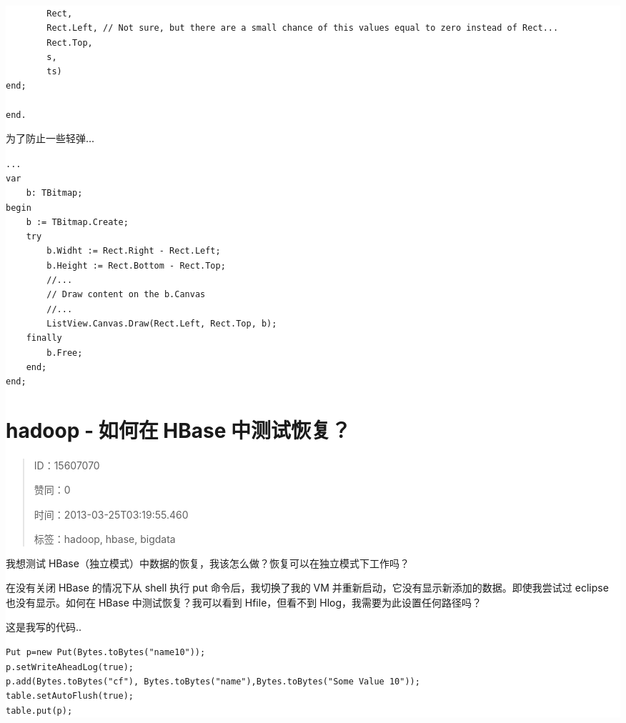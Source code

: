 ```
        Rect, 
        Rect.Left, // Not sure, but there are a small chance of this values equal to zero instead of Rect...
        Rect.Top, 
        s, 
        ts)
end;

end. 
```

为了防止一些轻弹...

```
...
var
    b: TBitmap;
begin
    b := TBitmap.Create;
    try
        b.Widht := Rect.Right - Rect.Left;
        b.Height := Rect.Bottom - Rect.Top;
        //...
        // Draw content on the b.Canvas
        //...
        ListView.Canvas.Draw(Rect.Left, Rect.Top, b);
    finally
        b.Free;
    end;
end; 
```

# hadoop - 如何在 HBase 中测试恢复？

> ID：15607070
> 
> 赞同：0
> 
> 时间：2013-03-25T03:19:55.460
> 
> 标签：hadoop, hbase, bigdata

我想测试 HBase（独立模式）中数据的恢复，我该怎么做？恢复可以在独立模式下工作吗？

在没有关闭 HBase 的情况下从 shell 执行 put 命令后，我切换了我的 VM 并重新启动，它没有显示新添加的数据。即使我尝试过 eclipse 也没有显示。如何在 HBase 中测试恢复？我可以看到 Hfile，但看不到 Hlog，我需要为此设置任何路径吗？

这是我写的代码..

```
Put p=new Put(Bytes.toBytes("name10"));
p.setWriteAheadLog(true);
p.add(Bytes.toBytes("cf"), Bytes.toBytes("name"),Bytes.toBytes("Some Value 10"));
table.setAutoFlush(true);
table.put(p); 
```
